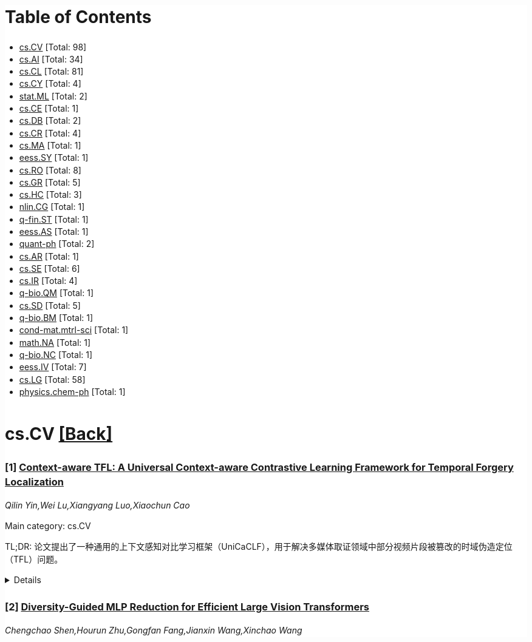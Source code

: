 <div id=toc></div>

# Table of Contents

- [cs.CV](#cs.CV) [Total: 98]
- [cs.AI](#cs.AI) [Total: 34]
- [cs.CL](#cs.CL) [Total: 81]
- [cs.CY](#cs.CY) [Total: 4]
- [stat.ML](#stat.ML) [Total: 2]
- [cs.CE](#cs.CE) [Total: 1]
- [cs.DB](#cs.DB) [Total: 2]
- [cs.CR](#cs.CR) [Total: 4]
- [cs.MA](#cs.MA) [Total: 1]
- [eess.SY](#eess.SY) [Total: 1]
- [cs.RO](#cs.RO) [Total: 8]
- [cs.GR](#cs.GR) [Total: 5]
- [cs.HC](#cs.HC) [Total: 3]
- [nlin.CG](#nlin.CG) [Total: 1]
- [q-fin.ST](#q-fin.ST) [Total: 1]
- [eess.AS](#eess.AS) [Total: 1]
- [quant-ph](#quant-ph) [Total: 2]
- [cs.AR](#cs.AR) [Total: 1]
- [cs.SE](#cs.SE) [Total: 6]
- [cs.IR](#cs.IR) [Total: 4]
- [q-bio.QM](#q-bio.QM) [Total: 1]
- [cs.SD](#cs.SD) [Total: 5]
- [q-bio.BM](#q-bio.BM) [Total: 1]
- [cond-mat.mtrl-sci](#cond-mat.mtrl-sci) [Total: 1]
- [math.NA](#math.NA) [Total: 1]
- [q-bio.NC](#q-bio.NC) [Total: 1]
- [eess.IV](#eess.IV) [Total: 7]
- [cs.LG](#cs.LG) [Total: 58]
- [physics.chem-ph](#physics.chem-ph) [Total: 1]


<div id='cs.CV'></div>

# cs.CV [[Back]](#toc)

### [1] [Context-aware TFL: A Universal Context-aware Contrastive Learning Framework for Temporal Forgery Localization](https://arxiv.org/abs/2506.08493)
*Qilin Yin,Wei Lu,Xiangyang Luo,Xiaochun Cao*

Main category: cs.CV

TL;DR: 论文提出了一种通用的上下文感知对比学习框架（UniCaCLF），用于解决多媒体取证领域中部分视频片段被篡改的时域伪造定位（TFL）问题。


<details><summary>Details</summary></details>


### [2] [Diversity-Guided MLP Reduction for Efficient Large Vision Transformers](https://arxiv.org/abs/2506.08591)
*Chengchao Shen,Hourun Zhu,Gongfan Fang,Jianxin Wang,Xinchao Wang*
